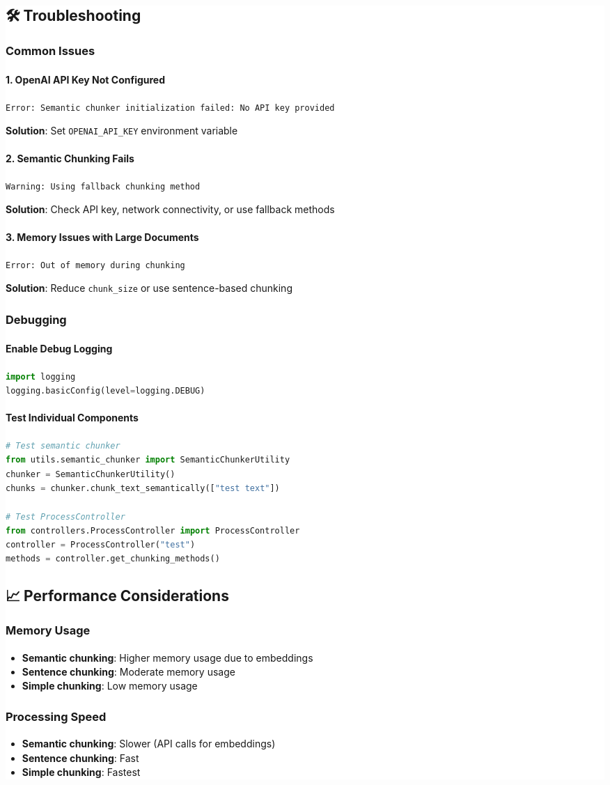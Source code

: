 ## 🛠️ Troubleshooting

### Common Issues

#### 1. **OpenAI API Key Not Configured**
```
Error: Semantic chunker initialization failed: No API key provided
```
**Solution**: Set `OPENAI_API_KEY` environment variable

#### 2. **Semantic Chunking Fails**
```
Warning: Using fallback chunking method
```
**Solution**: Check API key, network connectivity, or use fallback methods

#### 3. **Memory Issues with Large Documents**
```
Error: Out of memory during chunking
```
**Solution**: Reduce `chunk_size` or use sentence-based chunking

### Debugging

#### Enable Debug Logging
```python
import logging
logging.basicConfig(level=logging.DEBUG)
```

#### Test Individual Components
```python
# Test semantic chunker
from utils.semantic_chunker import SemanticChunkerUtility
chunker = SemanticChunkerUtility()
chunks = chunker.chunk_text_semantically(["test text"])

# Test ProcessController
from controllers.ProcessController import ProcessController
controller = ProcessController("test")
methods = controller.get_chunking_methods()
```

## 📈 Performance Considerations

### Memory Usage
- **Semantic chunking**: Higher memory usage due to embeddings
- **Sentence chunking**: Moderate memory usage
- **Simple chunking**: Low memory usage

### Processing Speed
- **Semantic chunking**: Slower (API calls for embeddings)
- **Sentence chunking**: Fast
- **Simple chunking**: Fastest
